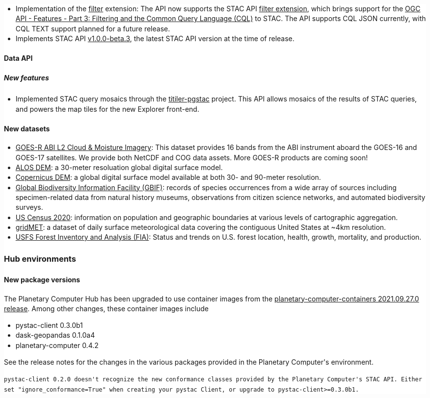 - Implementation of the [filter]() extension: The API now supports the STAC API [filter extension](https://github.com/radiantearth/stac-api-spec/tree/master/fragments/filter), which brings support for the [OGC API - Features - Part 3: Filtering and the Common Query Language (CQL)](https://portal.ogc.org/files/96288) to STAC. The API supports CQL JSON currently, with CQL TEXT support planned for a future release.
- Implements STAC API [v1.0.0-beta.3](https://github.com/radiantearth/stac-api-spec/releases/tag/v1.0.0-beta.3), the latest STAC API version at the time of release.

#### Data API

##### New features

- Implemented STAC query mosaics through the [titiler-pgstac](https://github.com/stac-utils/titiler-pgstac) project. This API allows mosaics of the results of STAC queries, and powers the map tiles for the new Explorer front-end.

#### New datasets

* [GOES-R ABI L2 Cloud & Moisture Imagery](https://planetarycomputer.microsoft.com/dataset/group/goes): This dataset provides 16 bands from the ABI instrument aboard the GOES-16 and GOES-17 satellites. We provide both NetCDF and COG data assets. More GOES-R products are coming soon!
* [ALOS DEM](https://planetarycomputer.microsoft.com/dataset/alos-dem): a 30-meter resoluation global digital surface model.
* [Copernicus DEM](https://planetarycomputer.microsoft.com/dataset/cop-dem-glo-30): a global digital surface model available at both 30- and 90-meter resolution.
* [Global Biodiversity Information Facility (GBIF)](https://planetarycomputer.microsoft.com/dataset/gbif): records of species occurrences from a wide array of sources including specimen-related data from natural history museums, observations from citizen science networks, and automated biodiversity surveys.
* [US Census 2020](https://planetarycomputer.microsoft.com/dataset/us-census): information on population and geographic boundaries at various levels of cartographic aggregation.
* [gridMET](https://planetarycomputer.microsoft.com/dataset/gridmet): a dataset of daily surface meteorological data covering the contiguous United States at ~4km resolution.
* [USFS Forest Inventory and Analysis (FIA)](https://planetarycomputer.microsoft.com/dataset/fia): Status and trends on U.S. forest location, health, growth, mortality, and production.

### Hub environments

#### New package versions

The Planetary Computer Hub has been upgraded to use container images from the [planetary-computer-containers 2021.09.27.0 release](https://github.com/microsoft/planetary-computer-containers/releases/tag/2021.09.27.0).
Among other changes, these container images include

* pystac-client 0.3.0b1
* dask-geopandas 0.1.0a4
* planetary-computer 0.4.2

See the release notes for the changes in the various packages provided in the Planetary Computer's environment.

```{note}
pystac-client 0.2.0 doesn't recognize the new conformance classes provided by the Planetary Computer's STAC API. Either set "ignore_conformance=True" when creating your pystac Client, or upgrade to pystac-client>=0.3.0b1.
```
